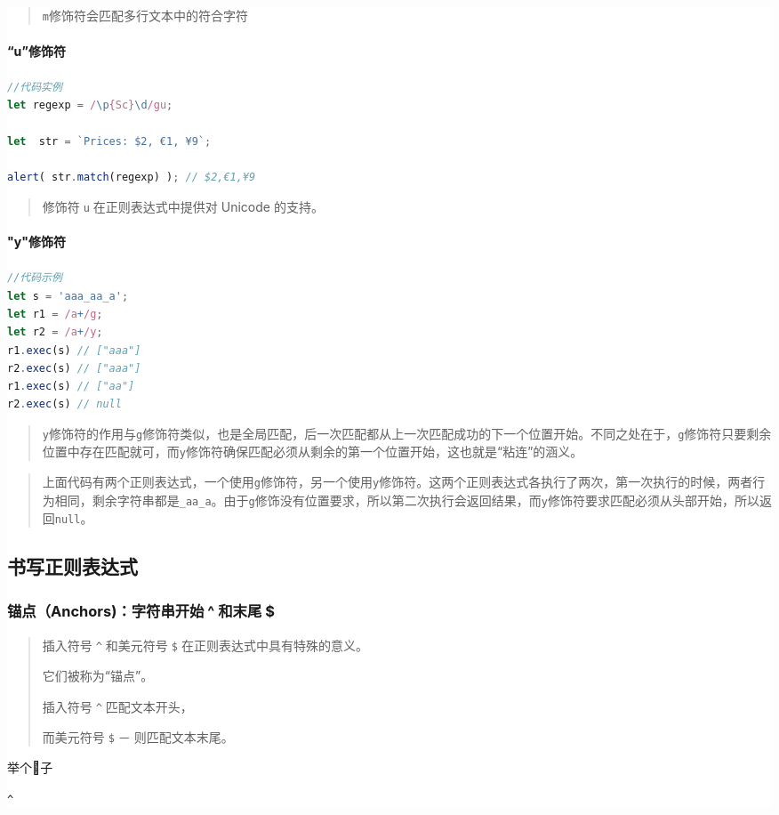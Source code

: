 > `m`修饰符会匹配多行文本中的符合字符

#### “u”修饰符

```javascript
//代码实例
let regexp = /\p{Sc}\d/gu;

let  str = `Prices: $2, €1, ¥9`;

alert( str.match(regexp) ); // $2,€1,¥9
```

> 修饰符 `u` 在正则表达式中提供对 Unicode 的支持。

#### "y"修饰符

```javascript
//代码示例
let s = 'aaa_aa_a';
let r1 = /a+/g;
let r2 = /a+/y;
r1.exec(s) // ["aaa"]
r2.exec(s) // ["aaa"]
r1.exec(s) // ["aa"]
r2.exec(s) // null
```

> `y`修饰符的作用与`g`修饰符类似，也是全局匹配，后一次匹配都从上一次匹配成功的下一个位置开始。不同之处在于，`g`修饰符只要剩余位置中存在匹配就可，而`y`修饰符确保匹配必须从剩余的第一个位置开始，这也就是“粘连”的涵义。



> 上面代码有两个正则表达式，一个使用`g`修饰符，另一个使用`y`修饰符。这两个正则表达式各执行了两次，第一次执行的时候，两者行为相同，剩余字符串都是`_aa_a`。由于`g`修饰没有位置要求，所以第二次执行会返回结果，而`y`修饰符要求匹配必须从头部开始，所以返回`null`。





## 书写正则表达式



### 锚点（Anchors)：字符串开始 ^ 和末尾 $

>插入符号 `^` 和美元符号 `$` 在正则表达式中具有特殊的意义。
>
>它们被称为“锚点”。
>
>插入符号 `^` 匹配文本开头，
>
>而美元符号 `$` － 则匹配文本末尾。



举个:chestnut:子

`^`
